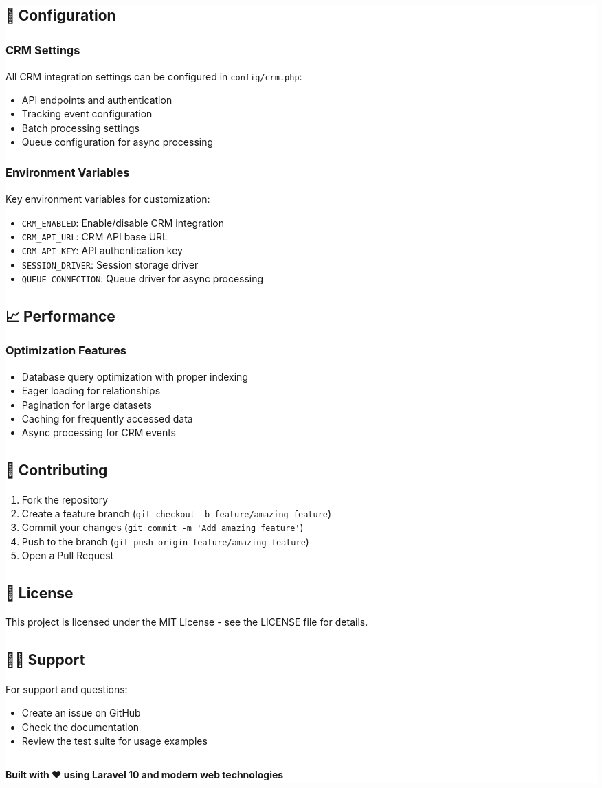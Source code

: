 ## 🔧 Configuration

### CRM Settings
All CRM integration settings can be configured in `config/crm.php`:
- API endpoints and authentication
- Tracking event configuration
- Batch processing settings
- Queue configuration for async processing

### Environment Variables
Key environment variables for customization:
- `CRM_ENABLED`: Enable/disable CRM integration
- `CRM_API_URL`: CRM API base URL
- `CRM_API_KEY`: API authentication key
- `SESSION_DRIVER`: Session storage driver
- `QUEUE_CONNECTION`: Queue driver for async processing

## 📈 Performance

### Optimization Features
- Database query optimization with proper indexing
- Eager loading for relationships
- Pagination for large datasets
- Caching for frequently accessed data
- Async processing for CRM events

## 🤝 Contributing

1. Fork the repository
2. Create a feature branch (`git checkout -b feature/amazing-feature`)
3. Commit your changes (`git commit -m 'Add amazing feature'`)
4. Push to the branch (`git push origin feature/amazing-feature`)
5. Open a Pull Request

## 📄 License

This project is licensed under the MIT License - see the [LICENSE](LICENSE) file for details.

## 🙋‍♂️ Support

For support and questions:
- Create an issue on GitHub
- Check the documentation
- Review the test suite for usage examples

---

**Built with ❤️ using Laravel 10 and modern web technologies**